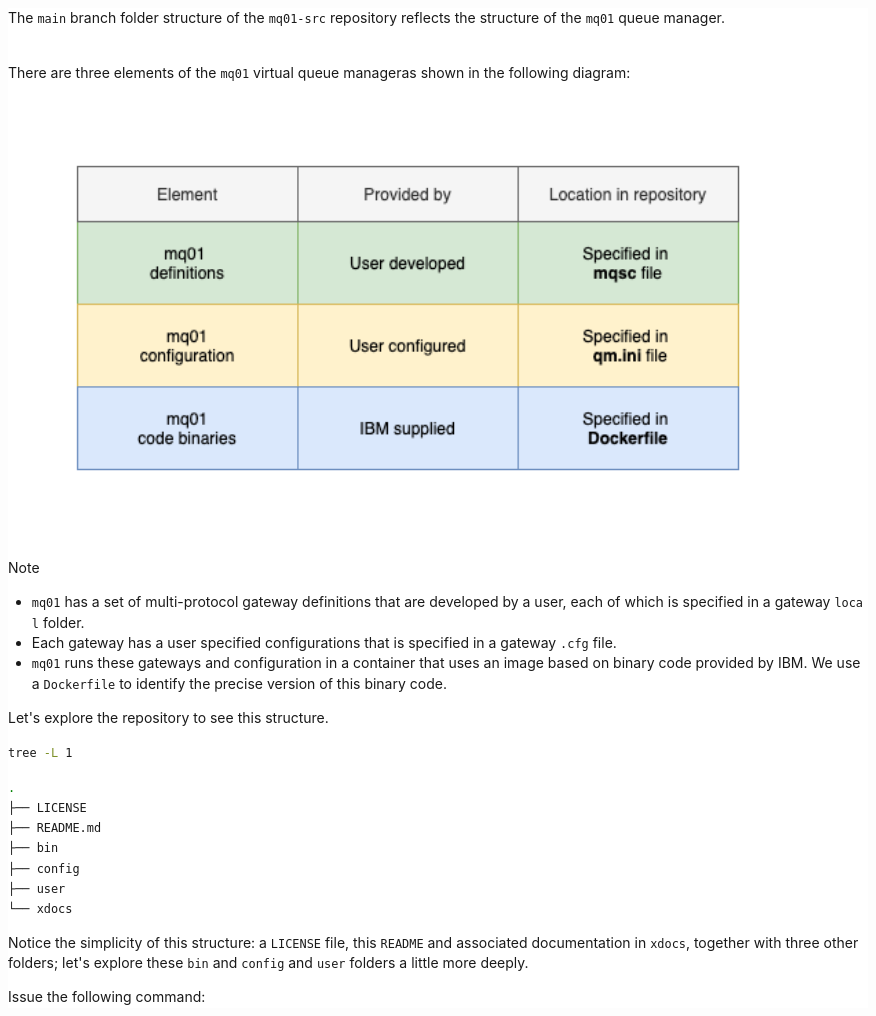 The `main` branch folder structure of the `mq01-src` repository reflects the
structure of the `mq01` queue manager.

<br> There are three elements of the `mq01` virtual queue manageras shown
in the following diagram:

<img src="./xdocs/images/diagram4.drawio.png" alt="drawing" width="800"/>

Note
* `mq01` has a set of multi-protocol gateway definitions that are developed by a
  user, each of which is specified in a gateway `local` folder.
* Each gateway has a user specified configurations that is specified in a gateway
  `.cfg` file.
* `mq01` runs these gateways and configuration in a container that uses an image
  based on binary code provided by IBM. We use a `Dockerfile` to identify the
  precise version of this binary code.

Let's explore the repository to see this structure.

```bash
tree -L 1
```

```bash
.
├── LICENSE
├── README.md
├── bin
├── config
├── user
└── xdocs
```

Notice the simplicity of this structure: a `LICENSE` file, this `README` and
associated documentation in `xdocs`, together with three other folders; let's
explore these `bin` and `config` and `user` folders a little more deeply.

Issue the following command:
